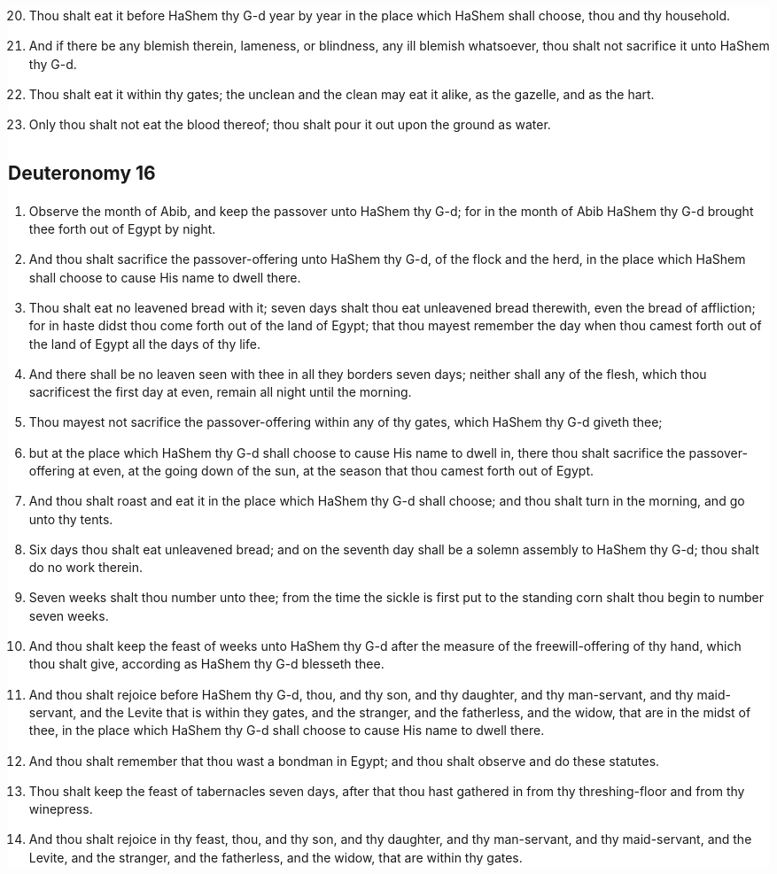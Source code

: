 20. Thou shalt eat it before HaShem thy G-d year by year in the place which HaShem shall choose, thou and thy household.

21. And if there be any blemish therein, lameness, or blindness, any ill blemish whatsoever, thou shalt not sacrifice it unto HaShem thy G-d.

22. Thou shalt eat it within thy gates; the unclean and the clean may eat it alike, as the gazelle, and as the hart.

23. Only thou shalt not eat the blood thereof; thou shalt pour it out upon the ground as water. 

## Deuteronomy 16

1. Observe the month of Abib, and keep the passover unto HaShem thy G-d; for in the month of Abib HaShem thy G-d brought thee forth out of Egypt by night.

2. And thou shalt sacrifice the passover-offering unto HaShem thy G-d, of the flock and the herd, in the place which HaShem shall choose to cause His name to dwell there.

3. Thou shalt eat no leavened bread with it; seven days shalt thou eat unleavened bread therewith, even the bread of affliction; for in haste didst thou come forth out of the land of Egypt; that thou mayest remember the day when thou camest forth out of the land of Egypt all the days of thy life.

4. And there shall be no leaven seen with thee in all they borders seven days; neither shall any of the flesh, which thou sacrificest the first day at even, remain all night until the morning.

5. Thou mayest not sacrifice the passover-offering within any of thy gates, which HaShem thy G-d giveth thee;

6. but at the place which HaShem thy G-d shall choose to cause His name to dwell in, there thou shalt sacrifice the passover-offering at even, at the going down of the sun, at the season that thou camest forth out of Egypt.

7. And thou shalt roast and eat it in the place which HaShem thy G-d shall choose; and thou shalt turn in the morning, and go unto thy tents.

8. Six days thou shalt eat unleavened bread; and on the seventh day shall be a solemn assembly to HaShem thy G-d; thou shalt do no work therein.

9. Seven weeks shalt thou number unto thee; from the time the sickle is first put to the standing corn shalt thou begin to number seven weeks.

10. And thou shalt keep the feast of weeks unto HaShem thy G-d after the measure of the freewill-offering of thy hand, which thou shalt give, according as HaShem thy G-d blesseth thee.

11. And thou shalt rejoice before HaShem thy G-d, thou, and thy son, and thy daughter, and thy man-servant, and thy maid-servant, and the Levite that is within they gates, and the stranger, and the fatherless, and the widow, that are in the midst of thee, in the place which HaShem thy G-d shall choose to cause His name to dwell there.

12. And thou shalt remember that thou wast a bondman in Egypt; and thou shalt observe and do these statutes.

13. Thou shalt keep the feast of tabernacles seven days, after that thou hast gathered in from thy threshing-floor and from thy winepress.

14. And thou shalt rejoice in thy feast, thou, and thy son, and thy daughter, and thy man-servant, and thy maid-servant, and the Levite, and the stranger, and the fatherless, and the widow, that are within thy gates.
